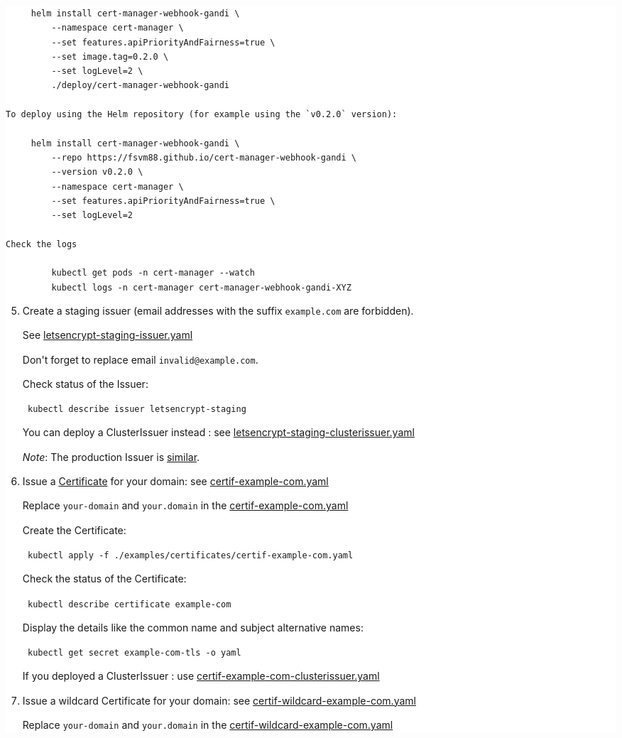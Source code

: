          helm install cert-manager-webhook-gandi \
             --namespace cert-manager \
             --set features.apiPriorityAndFairness=true \
             --set image.tag=0.2.0 \
             --set logLevel=2 \
             ./deploy/cert-manager-webhook-gandi

    To deploy using the Helm repository (for example using the `v0.2.0` version):

         helm install cert-manager-webhook-gandi \
             --repo https://fsvm88.github.io/cert-manager-webhook-gandi \
             --version v0.2.0 \
             --namespace cert-manager \
             --set features.apiPriorityAndFairness=true \
             --set logLevel=2

    Check the logs

             kubectl get pods -n cert-manager --watch
             kubectl logs -n cert-manager cert-manager-webhook-gandi-XYZ

5.  Create a staging issuer (email addresses with the suffix `example.com` are forbidden).

    See [letsencrypt-staging-issuer.yaml](examples/issuers/letsencrypt-staging-issuer.yaml)

    Don't forget to replace email `invalid@example.com`.

    Check status of the Issuer:

         kubectl describe issuer letsencrypt-staging

    You can deploy a ClusterIssuer instead : see [letsencrypt-staging-clusterissuer.yaml](examples/issuers/letsencrypt-staging-clusterissuer.yaml)

    _Note_: The production Issuer is [similar][ACME documentation].

6.  Issue a [Certificate] for your domain: see [certif-example-com.yaml](examples/certificates/certif-example-com.yaml)

    Replace `your-domain` and `your.domain` in the [certif-example-com.yaml](examples/certificates/certif-example-com.yaml)

    Create the Certificate:

         kubectl apply -f ./examples/certificates/certif-example-com.yaml

    Check the status of the Certificate:

         kubectl describe certificate example-com

    Display the details like the common name and subject alternative names:

         kubectl get secret example-com-tls -o yaml

    If you deployed a ClusterIssuer : use [certif-example-com-clusterissuer.yaml](examples/certificates/certif-example-com-clusterissuer.yaml)

7.  Issue a wildcard Certificate for your domain: see [certif-wildcard-example-com.yaml](examples/certificates/certif-wildcard-example-com.yaml)

    Replace `your-domain` and `your.domain` in the [certif-wildcard-example-com.yaml](examples/certificates/certif-wildcard-example-com.yaml)


[ACME DNS-01 challenge]: https://letsencrypt.org/docs/challenge-types/#dns-01-challenge
[ACME documentation]: https://cert-manager.io/docs/configuration/acme/
[Certificate]: https://cert-manager.io/docs/usage/certificate/
[cert-manager]: https://cert-manager.io/
[Gandi]: https://gandi.net/
[Gandi LiveDNS API]: https://api.gandi.net/docs/livedns/
[Helm]: https://helm.sh
[image tags]: https://hub.docker.com/r/fsvm88/cert-manager-webhook-gandi
[Kubernetes]: https://kubernetes.io/
[setting-nameservers-for-dns01-self-check]: https://cert-manager.io/docs/configuration/acme/dns01/#setting-nameservers-for-dns01-self-check
[cert-manager-uninstall]: https://cert-manager.io/docs/installation/uninstall/kubernetes/